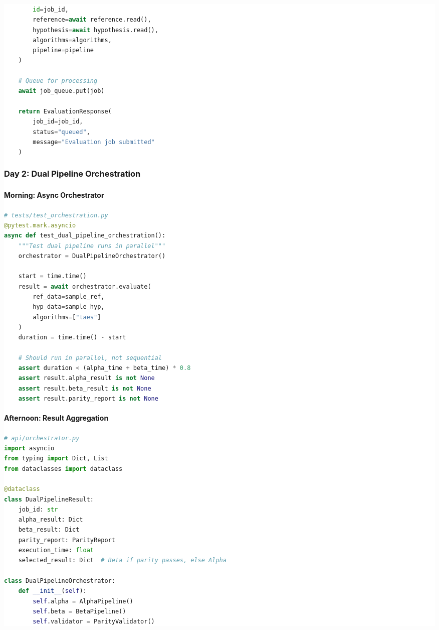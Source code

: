 ```python
        id=job_id,
        reference=await reference.read(),
        hypothesis=await hypothesis.read(),
        algorithms=algorithms,
        pipeline=pipeline
    )

    # Queue for processing
    await job_queue.put(job)

    return EvaluationResponse(
        job_id=job_id,
        status="queued",
        message="Evaluation job submitted"
    )
```

### Day 2: Dual Pipeline Orchestration

#### Morning: Async Orchestrator
```python
# tests/test_orchestration.py
@pytest.mark.asyncio
async def test_dual_pipeline_orchestration():
    """Test dual pipeline runs in parallel"""
    orchestrator = DualPipelineOrchestrator()

    start = time.time()
    result = await orchestrator.evaluate(
        ref_data=sample_ref,
        hyp_data=sample_hyp,
        algorithms=["taes"]
    )
    duration = time.time() - start

    # Should run in parallel, not sequential
    assert duration < (alpha_time + beta_time) * 0.8
    assert result.alpha_result is not None
    assert result.beta_result is not None
    assert result.parity_report is not None
```

#### Afternoon: Result Aggregation
```python
# api/orchestrator.py
import asyncio
from typing import Dict, List
from dataclasses import dataclass

@dataclass
class DualPipelineResult:
    job_id: str
    alpha_result: Dict
    beta_result: Dict
    parity_report: ParityReport
    execution_time: float
    selected_result: Dict  # Beta if parity passes, else Alpha

class DualPipelineOrchestrator:
    def __init__(self):
        self.alpha = AlphaPipeline()
        self.beta = BetaPipeline()
        self.validator = ParityValidator()
```